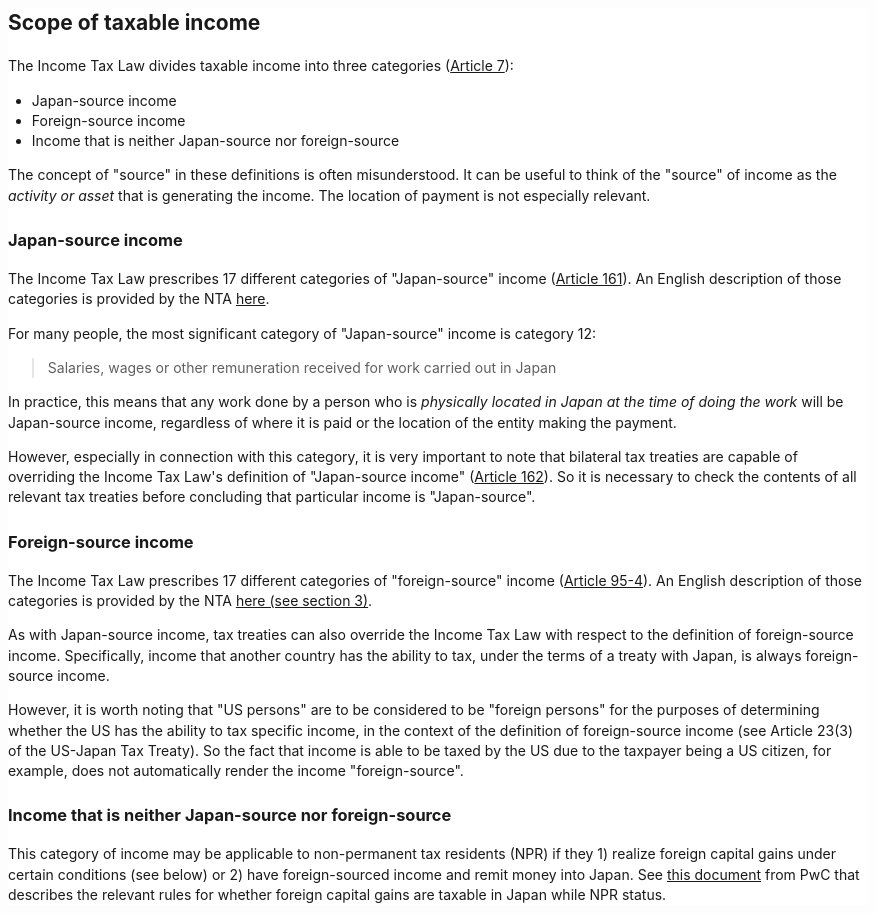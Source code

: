 
## Scope of taxable income

The Income Tax Law divides taxable income into three categories ([Article 7](https://elaws.e-gov.go.jp/document?lawid=340AC0000000033_20210101_502AC0000000008#Mp-At_7)):

- Japan-source income
- Foreign-source income
- Income that is neither Japan-source nor foreign-source

The concept of "source" in these definitions is often misunderstood. It can be useful to think of the "source" of income as the *activity or asset* that is generating the income. The location of payment is not especially relevant.

### Japan-source income

The Income Tax Law prescribes 17 different categories of "Japan-source" income ([Article 161](https://elaws.e-gov.go.jp/document?lawid=340AC0000000033_20210101_502AC0000000008#Mp-At_161)). An English description of those categories is provided by the NTA [here](https://www.nta.go.jp/english/taxes/individual/12006.htm).

For many people, the most significant category of "Japan-source" income is category 12:

> Salaries, wages or other remuneration received for work carried out in Japan

In practice, this means that any work done by a person who is *physically located in Japan at the time of doing the work* will be Japan-source income, regardless of where it is paid or the location of the entity making the payment.

However, especially in connection with this category, it is very important to note that bilateral tax treaties are capable of overriding the Income Tax Law's definition of "Japan-source income" ([Article 162](https://elaws.e-gov.go.jp/document?lawid=340AC0000000033_20210101_502AC0000000008#Mp-At_162)). So it is necessary to check the contents of all relevant tax treaties before concluding that particular income is "Japan-source".

### Foreign-source income

The Income Tax Law prescribes 17 different categories of "foreign-source" income ([Article 95-4](https://elaws.e-gov.go.jp/document?lawid=340AC0000000033_20210101_502AC0000000008#Mp-At_95)). An English description of those categories is provided by the NTA [here (see section 3)](https://www.nta.go.jp/english/taxes/individual/12007.htm).

As with Japan-source income, tax treaties can also override the Income Tax Law with respect to the definition of foreign-source income. Specifically, income that another country has the ability to tax, under the terms of a treaty with Japan, is always foreign-source income.

However, it is worth noting that "US persons" are to be considered to be "foreign persons" for the purposes of determining whether the US has the ability to tax specific income, in the context of the definition of foreign-source income (see Article 23(3) of the US-Japan Tax Treaty). So the fact that income is able to be taxed by the US due to the taxpayer being a US citizen, for example, does not automatically render the income "foreign-source".

### Income that is neither Japan-source nor foreign-source

This category of income may be applicable to non-permanent tax residents (NPR) if they 1) realize foreign capital gains under certain conditions (see below) or 2) have foreign-sourced income and remit money into Japan. See [this document](https://www.pwc.com/jp/en/taxnews-international-assignment/assets/gms-20170511-en.pdf) from PwC that describes the relevant rules for whether foreign capital gains are taxable in Japan while NPR status.
